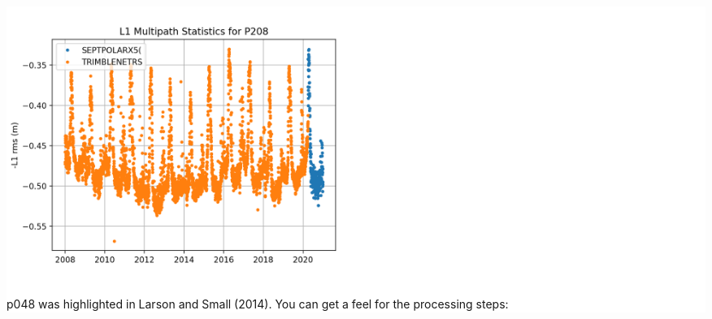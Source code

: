 <img src="docs/p208.png" width=450>

p048 was highlighted in Larson and Small (2014). You can get a feel for the processing steps:
